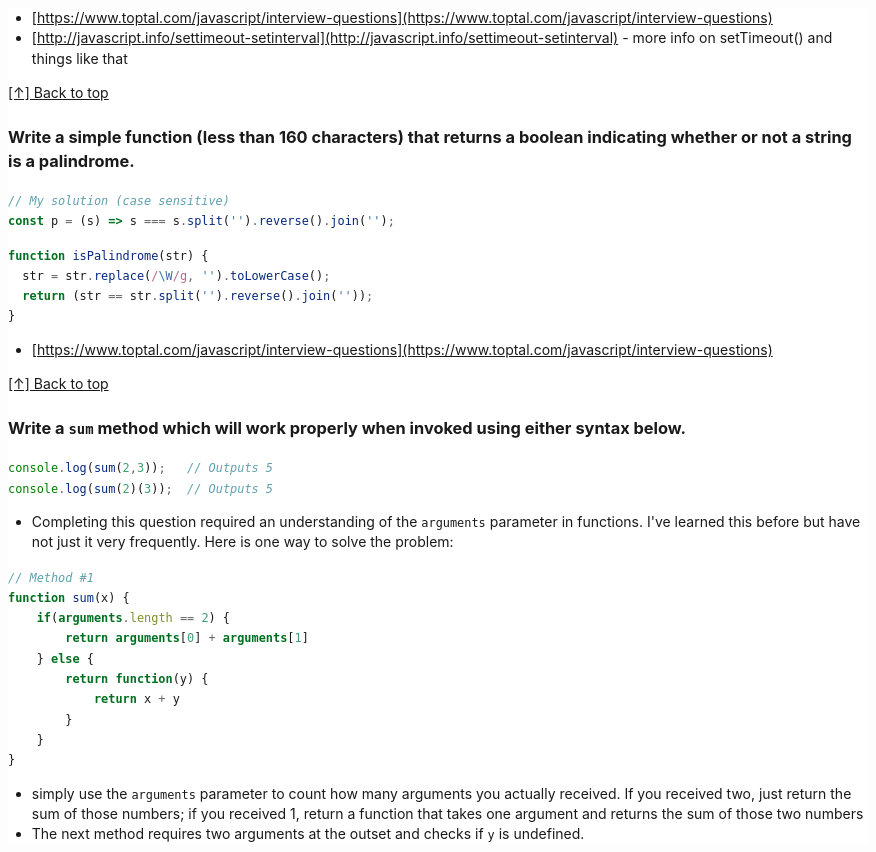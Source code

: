 - [https://www.toptal.com/javascript/interview-questions](https://www.toptal.com/javascript/interview-questions)
- [http://javascript.info/settimeout-setinterval](http://javascript.info/settimeout-setinterval) - more info on setTimeout() and things like that

[[↑] Back to top](#top)


### Write a simple function (less than 160 characters) that returns a boolean indicating whether or not a string is a palindrome.

```js
// My solution (case sensitive)
const p = (s) => s === s.split('').reverse().join('');
```

```js
function isPalindrome(str) {
  str = str.replace(/\W/g, '').toLowerCase();
  return (str == str.split('').reverse().join(''));
}
```

- [https://www.toptal.com/javascript/interview-questions](https://www.toptal.com/javascript/interview-questions)

[[↑] Back to top](#top)

### Write a `sum` method which will work properly when invoked using either syntax below.

```js
console.log(sum(2,3));   // Outputs 5
console.log(sum(2)(3));  // Outputs 5
```

- Completing this question required an understanding of the `arguments` parameter in functions. I've learned this before but have not just it very frequently. Here is one way to solve the problem:

```js
// Method #1
function sum(x) {
    if(arguments.length == 2) {
        return arguments[0] + arguments[1]
    } else {
        return function(y) {
            return x + y
        }
    }
}
```

- simply use the `arguments` parameter to count how many arguments you actually received. If you received two, just return the sum of those numbers; if you received 1, return a function that takes one argument and returns the sum of those two numbers
- The next method requires two arguments at the outset and checks if `y` is undefined. 
